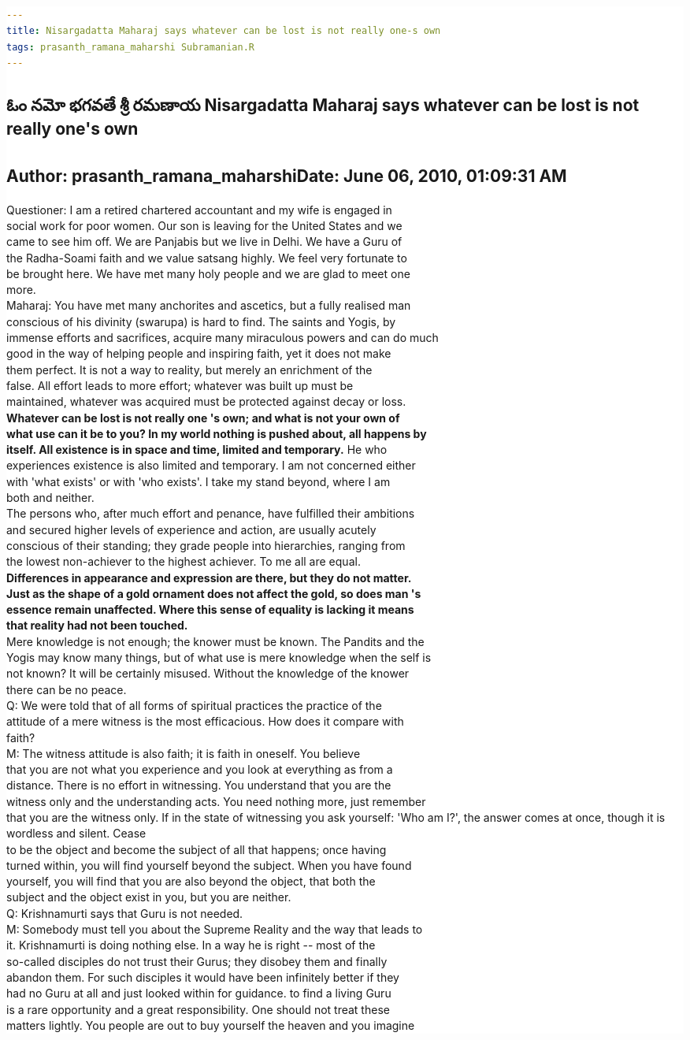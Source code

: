 ```yaml
--- 
title: Nisargadatta Maharaj says whatever can be lost is not really one-s own   
tags: prasanth_ramana_maharshi Subramanian.R  
---  
```

## ఓం నమో భగవతే శ్రీ రమణాయ Nisargadatta Maharaj says whatever can be lost is not really one's own  
Author: prasanth_ramana_maharshiDate: June 06, 2010, 01:09:31 AM  
---  
Questioner: I am a retired chartered accountant and my wife is engaged in  
social work for poor women. Our son is leaving for the United States and we  
came to see him off. We are Panjabis but we live in Delhi. We have a Guru of  
the Radha-Soami faith and we value satsang highly. We feel very fortunate to  
be brought here. We have met many holy people and we are glad to meet one  
more.   
Maharaj: You have met many anchorites and ascetics, but a fully realised man  
conscious of his divinity (swarupa) is hard to find. The saints and Yogis, by  
immense efforts and sacrifices, acquire many miraculous powers and can do much  
good in the way of helping people and inspiring faith, yet it does not make  
them perfect. It is not a way to reality, but merely an enrichment of the  
false. All effort leads to more effort; whatever was built up must be  
maintained, whatever was acquired must be protected against decay or loss.  
**Whatever can be lost is not really one 's own; and what is not your own of  
what use can it be to you? In my world nothing is pushed about, all happens by  
itself. All existence is in space and time, limited and temporary.** He who  
experiences existence is also limited and temporary. I am not concerned either  
with 'what exists' or with 'who exists'. I take my stand beyond, where I am  
both and neither.   
The persons who, after much effort and penance, have fulfilled their ambitions  
and secured higher levels of experience and action, are usually acutely  
conscious of their standing; they grade people into hierarchies, ranging from  
the lowest non-achiever to the highest achiever. To me all are equal.  
**Differences in appearance and expression are there, but they do not matter.  
Just as the shape of a gold ornament does not affect the gold, so does man 's  
essence remain unaffected. Where this sense of equality is lacking it means  
that reality had not been touched.**   
Mere knowledge is not enough; the knower must be known. The Pandits and the  
Yogis may know many things, but of what use is mere knowledge when the self is  
not known? It will be certainly misused. Without the knowledge of the knower  
there can be no peace.   
Q: We were told that of all forms of spiritual practices the practice of the  
attitude of a mere witness is the most efficacious. How does it compare with  
faith?   
M: The witness attitude is also faith; it is faith in oneself. You believe  
that you are not what you experience and you look at everything as from a  
distance. There is no effort in witnessing. You understand that you are the  
witness only and the understanding acts. You need nothing more, just remember  
that you are the witness only. If in the state of witnessing you ask yourself: 'Who am I?', the answer comes at once, though it is wordless and silent. Cease  
to be the object and become the subject of all that happens; once having  
turned within, you will find yourself beyond the subject. When you have found  
yourself, you will find that you are also beyond the object, that both the  
subject and the object exist in you, but you are neither.   
Q: Krishnamurti says that Guru is not needed.   
M: Somebody must tell you about the Supreme Reality and the way that leads to  
it. Krishnamurti is doing nothing else. In a way he is right -- most of the  
so-called disciples do not trust their Gurus; they disobey them and finally  
abandon them. For such disciples it would have been infinitely better if they  
had no Guru at all and just looked within for guidance. to find a living Guru  
is a rare opportunity and a great responsibility. One should not treat these  
matters lightly. You people are out to buy yourself the heaven and you imagine  